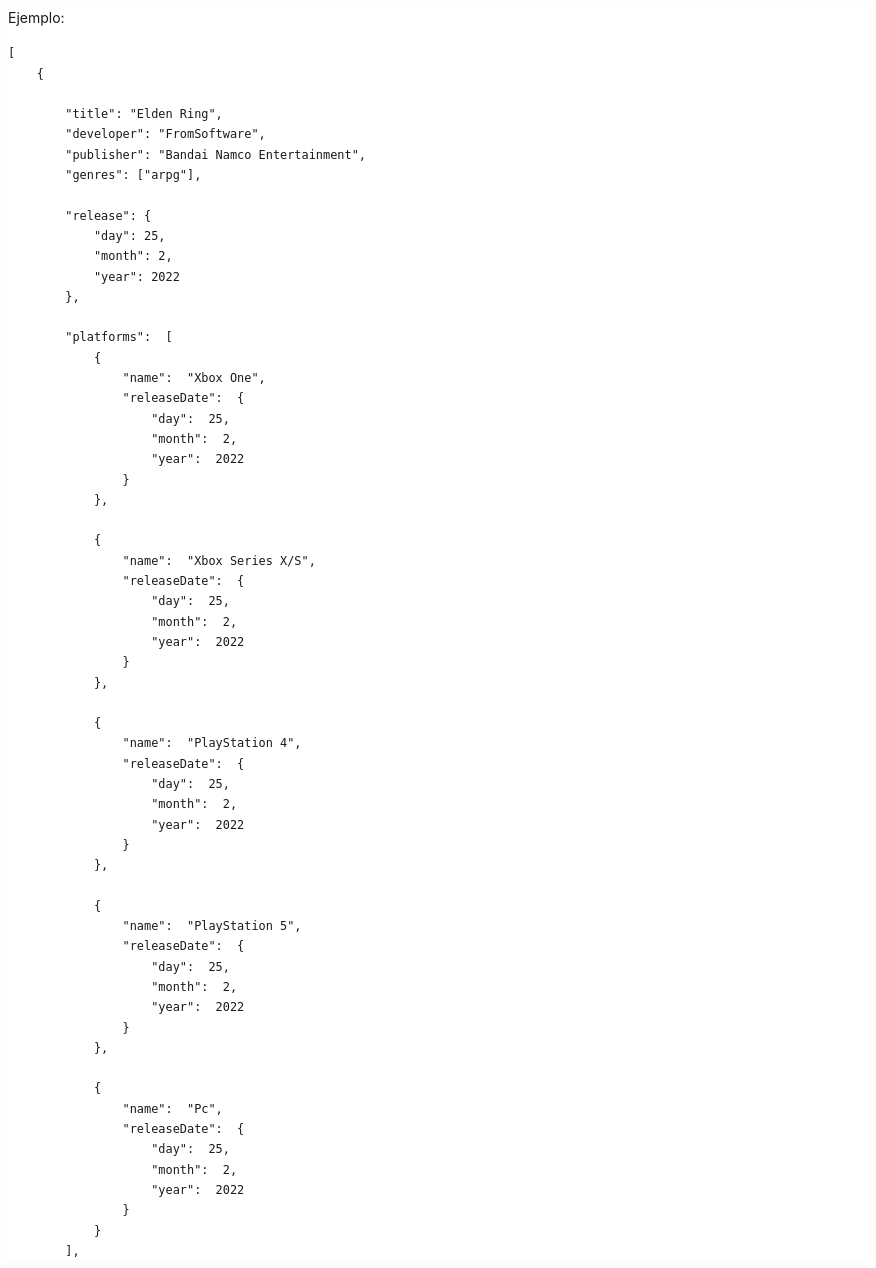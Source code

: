 Ejemplo: 

    [
		{

			"title": "Elden Ring",
			"developer": "FromSoftware",
			"publisher": "Bandai Namco Entertainment",
			"genres": ["arpg"],
			
			"release": {
				"day": 25,
				"month": 2,
				"year": 2022
			},

			"platforms":  [
				{
					"name":  "Xbox One",
					"releaseDate":  {
						"day":  25,
						"month":  2,
						"year":  2022
					}
				},
				
				{
					"name":  "Xbox Series X/S",
					"releaseDate":  {
						"day":  25,
						"month":  2,
						"year":  2022
					}
				},
			
				{
					"name":  "PlayStation 4",
					"releaseDate":  {
						"day":  25,
						"month":  2,
						"year":  2022
					}
				},
				
				{
					"name":  "PlayStation 5",
					"releaseDate":  {
						"day":  25,
						"month":  2,
						"year":  2022
					}
				},
	
				{
					"name":  "Pc",
					"releaseDate":  {
						"day":  25,
						"month":  2,
						"year":  2022
					}
				}
			],
